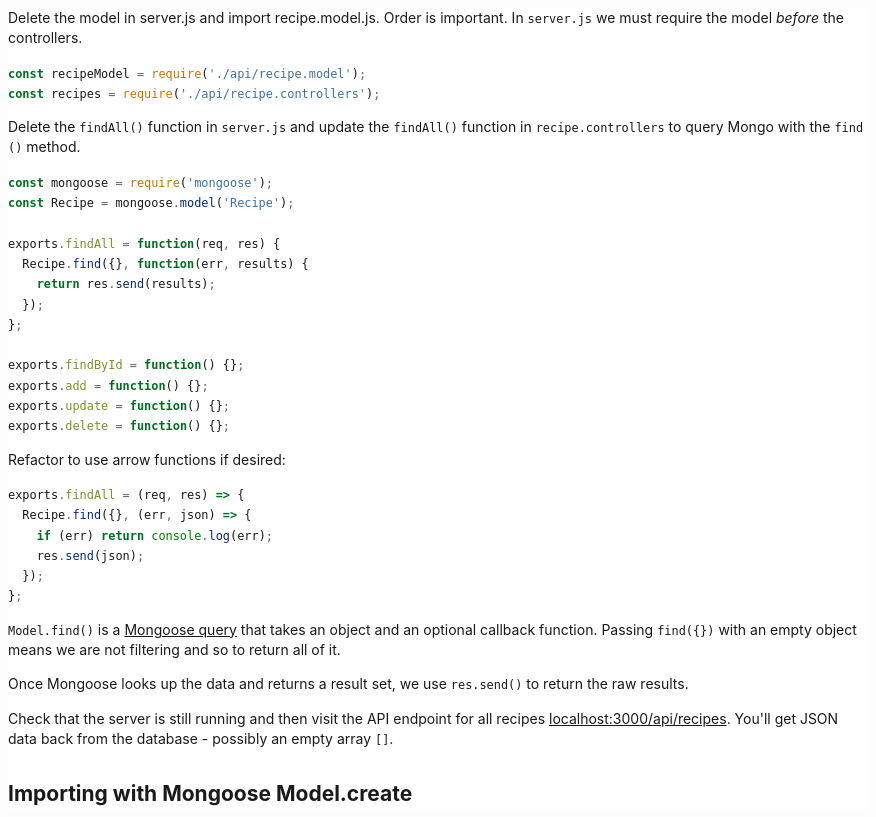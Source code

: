 









Delete the model in server.js and import recipe.model.js. Order is important. In `server.js` we must require the model _before_ the controllers.

```js
const recipeModel = require('./api/recipe.model');
const recipes = require('./api/recipe.controllers');
```

Delete the `findAll()` function in `server.js` and update the `findAll()` function in `recipe.controllers` to query Mongo with the `find()` method.

```js
const mongoose = require('mongoose');
const Recipe = mongoose.model('Recipe');

exports.findAll = function(req, res) {
  Recipe.find({}, function(err, results) {
    return res.send(results);
  });
};

exports.findById = function() {};
exports.add = function() {};
exports.update = function() {};
exports.delete = function() {};
```

Refactor to use arrow functions if desired:

```js
exports.findAll = (req, res) => {
  Recipe.find({}, (err, json) => {
    if (err) return console.log(err);
    res.send(json);
  });
};
```

`Model.find()` is a [Mongoose query](https://mongoosejs.com/docs/queries.html) that takes an object and an optional callback function. Passing `find({})` with an empty object means we are not filtering and so to return all of it.

Once Mongoose looks up the data and returns a result set, we use `res.send()` to return the raw results.

Check that the server is still running and then visit the API endpoint for all recipes [localhost:3000/api/recipes](localhost:3000/api/recipes). You'll get JSON data back from the database - possibly an empty array `[]`.

## Importing with Mongoose Model.create
